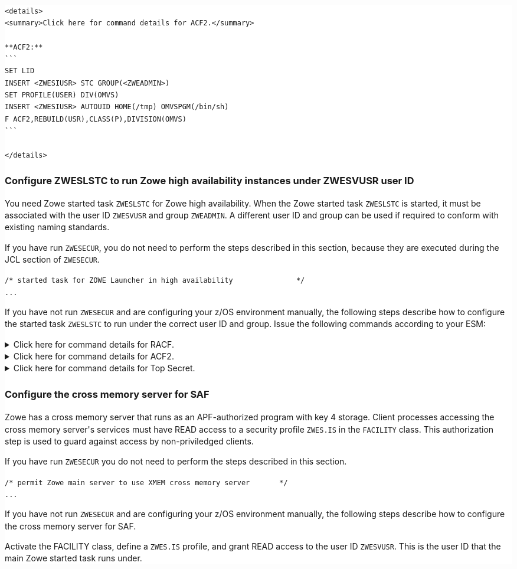     <details>
    <summary>Click here for command details for ACF2.</summary>

    **ACF2:**
    ```
    SET LID
    INSERT <ZWESIUSR> STC GROUP(<ZWEADMIN>)
    SET PROFILE(USER) DIV(OMVS)
    INSERT <ZWESIUSR> AUTOUID HOME(/tmp) OMVSPGM(/bin/sh)
    F ACF2,REBUILD(USR),CLASS(P),DIVISION(OMVS)
    ``` 

    </details>  

### Configure ZWESLSTC to run Zowe high availability instances under ZWESVUSR user ID

You need Zowe started task `ZWESLSTC` for Zowe high availability. When the Zowe started task `ZWESLSTC` is started, it must be associated with the user ID `ZWESVUSR` and group `ZWEADMIN`.  A different user ID and group can be used if required to conform with existing naming standards.

If you have run `ZWESECUR`, you do not need to perform the steps described in this section, because they are executed during the JCL section of `ZWESECUR`.  
```
/* started task for ZOWE Launcher in high availability               */
...
```

If you have not run `ZWESECUR` and are configuring your z/OS environment manually, the following steps describe how to configure the started task `ZWESLSTC` to run under the correct user ID and group. Issue the following commands according to your ESM:

<details><summary>Click here for command details for RACF.</summary></details>

<details><summary>Click here for command details for ACF2.</summary></details>

<details><summary>Click here for command details for Top Secret.</summary></details>

### Configure the cross memory server for SAF

Zowe has a cross memory server that runs as an APF-authorized program with key 4 storage.  Client processes accessing the cross memory server's services must have READ access to a security profile `ZWES.IS` in the `FACILITY` class.  This authorization step is used to guard against access by non-priviledged clients.  

If you have run `ZWESECUR` you do not need to perform the steps described in this section.

```
/* permit Zowe main server to use XMEM cross memory server       */
...
```

If you have not run `ZWESECUR` and are configuring your z/OS environment manually, the following steps describe how to configure the cross memory server for SAF.

Activate the FACILITY class, define a `ZWES.IS` profile, and grant READ access to the user ID `ZWESVUSR`. This is the user ID that the main Zowe started task runs under. 
    